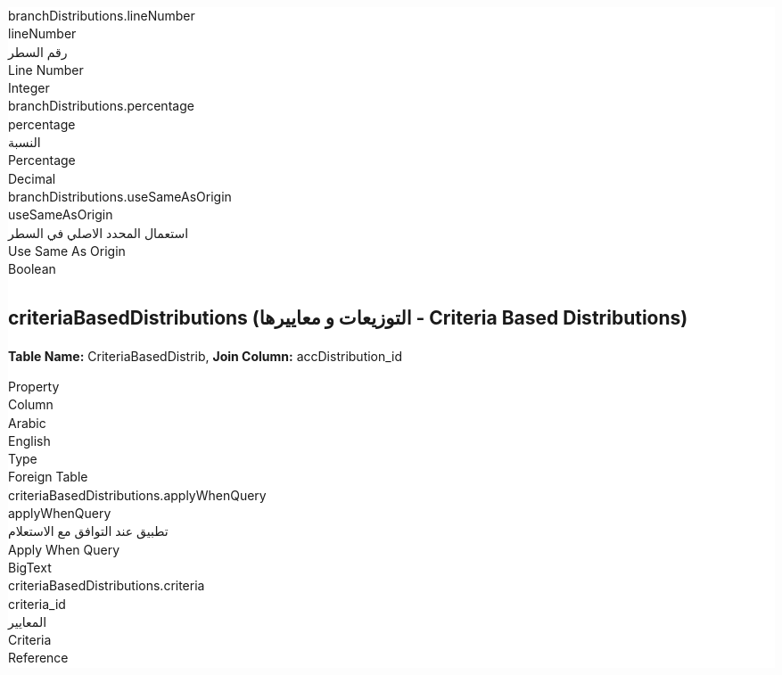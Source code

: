 </div>

<div class="row searchable" id="branchDistributions.lineNumber">
<div class="cell" data-label="Property">branchDistributions.lineNumber</div>
<div class="cell" data-label="Column">lineNumber</div>
<div class="cell" data-label="Arabic">رقم السطر</div>
<div class="cell" data-label="English">Line Number</div>
<div class="cell" data-label="Type">Integer</div>

</div>

<div class="row searchable" id="branchDistributions.percentage">
<div class="cell" data-label="Property">branchDistributions.percentage</div>
<div class="cell" data-label="Column">percentage</div>
<div class="cell" data-label="Arabic">النسبة</div>
<div class="cell" data-label="English">Percentage</div>
<div class="cell" data-label="Type">Decimal</div>

</div>

<div class="row searchable" id="branchDistributions.useSameAsOrigin">
<div class="cell" data-label="Property">branchDistributions.useSameAsOrigin</div>
<div class="cell" data-label="Column">useSameAsOrigin</div>
<div class="cell" data-label="Arabic">استعمال المحدد الاصلي في السطر</div>
<div class="cell" data-label="English">Use Same As Origin</div>
<div class="cell" data-label="Type">Boolean</div>

</div>


</div>

<div id='criteriaBasedDistributions' title='criteriaBasedDistributions' class='searchable'>

## criteriaBasedDistributions (التوزيعات و معاييرها - Criteria Based Distributions)
**Table Name:** CriteriaBasedDistrib, **Join Column:** accDistribution_id
<div class="row header-row">
<div class="cell">Property</div>
<div class="cell">Column</div>
<div class="cell">Arabic</div>
<div class="cell">English</div>
<div class="cell">Type</div>
<div class="cell">Foreign Table</div>
</div><div class="row searchable" id="criteriaBasedDistributions.applyWhenQuery">
<div class="cell" data-label="Property">criteriaBasedDistributions.applyWhenQuery</div>
<div class="cell" data-label="Column">applyWhenQuery</div>
<div class="cell" data-label="Arabic">تطبيق عند التوافق مع الاستعلام</div>
<div class="cell" data-label="English">Apply When Query</div>
<div class="cell" data-label="Type">BigText</div>

</div>

<div class="row searchable" id="criteriaBasedDistributions.criteria">
<div class="cell" data-label="Property">criteriaBasedDistributions.criteria</div>
<div class="cell" data-label="Column">criteria_id</div>
<div class="cell" data-label="Arabic">المعايير</div>
<div class="cell" data-label="English">Criteria</div>
<div class="cell" data-label="Type">Reference</div>
<div class="cell" data-label="Foreign Table">

